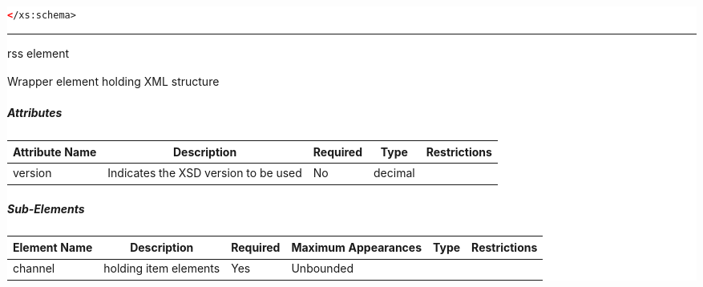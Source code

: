 ```xml
</xs:schema>
```

--------





<span class="k-et">rss element</span>





<span class="element-description">Wrapper element holding XML structure
			</span>





##### Attributes



<table>
<thead><tr>
<th>Attribute Name</th>
<th>Description</th>
<th>Required</th>
<th>Type</th>
<th>Restrictions</th>
</tr></thead>
<tbody><tr>
<td>version</td>
<td>
<span class="child-attribute-description"><xs:documentation xmlns:xs="http://www.w3.org/2001/XMLSchema">
					Indicates the XSD version to be used
				</xs:documentation></span><br>
</td>
<td>No</td>
<td>decimal</td>
<td></td>
</tr></tbody>
</table>



##### Sub-Elements



<table>
<thead><tr>
<th colspan="2">Element Name</th>
<th>Description</th>
<th>Required</th>
<th>Maximum Appearances</th>
<th>Type</th>
<th>Restrictions</th>
</tr></thead>
<tbody><tr class="">
<td class="first" colspan="2"><span>channel</span></td>
<td>
<span class="child-element-description"><xs:documentation xmlns:xs="http://www.w3.org/2001/XMLSchema">holding item elements</xs:documentation></span><br>
</td>
<td>Yes</td>
<td>Unbounded</td>
<td></td>
<td class="last"></td>